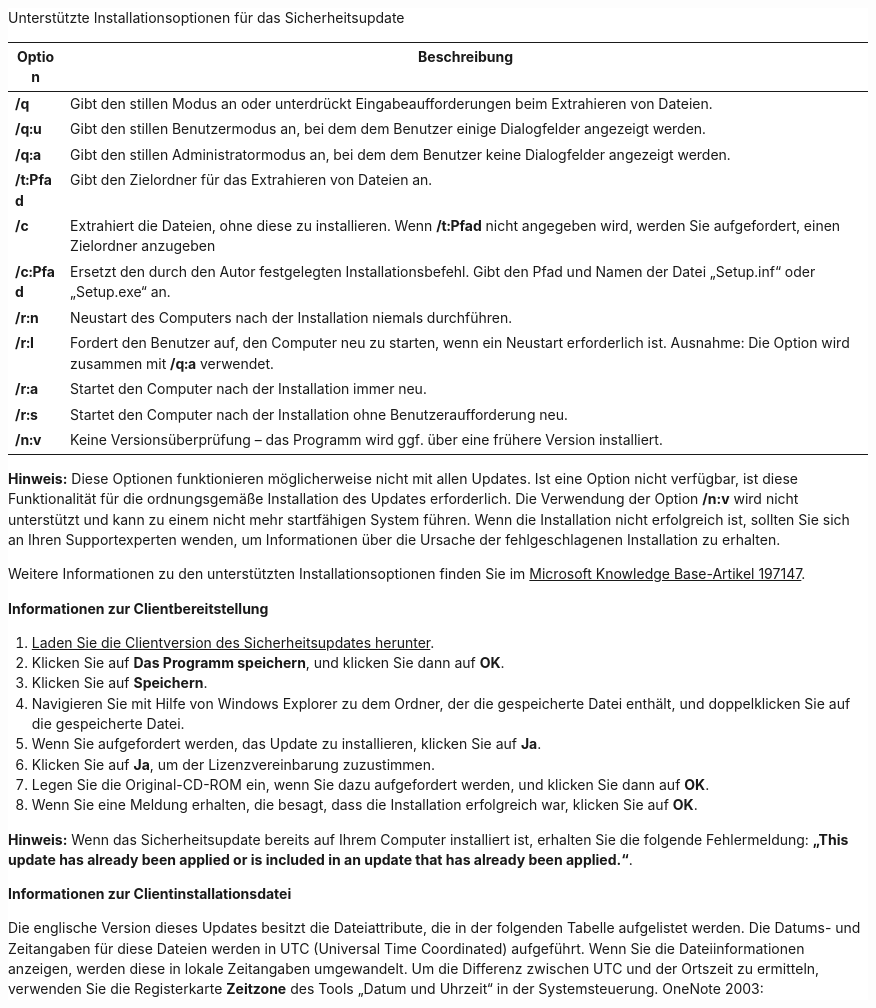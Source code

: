 Unterstützte Installationsoptionen für das Sicherheitsupdate

| Option      | Beschreibung                                                                                                                                          |
|-------------|-------------------------------------------------------------------------------------------------------------------------------------------------------|
| **/q**      | Gibt den stillen Modus an oder unterdrückt Eingabeaufforderungen beim Extrahieren von Dateien.                                                        |
| **/q:u**    | Gibt den stillen Benutzermodus an, bei dem dem Benutzer einige Dialogfelder angezeigt werden.                                                         |
| **/q:a**    | Gibt den stillen Administratormodus an, bei dem dem Benutzer keine Dialogfelder angezeigt werden.                                                     |
| **/t:Pfad** | Gibt den Zielordner für das Extrahieren von Dateien an.                                                                                               |
| **/c**      | Extrahiert die Dateien, ohne diese zu installieren. Wenn **/t:Pfad** nicht angegeben wird, werden Sie aufgefordert, einen Zielordner anzugeben        |
| **/c:Pfad** | Ersetzt den durch den Autor festgelegten Installationsbefehl. Gibt den Pfad und Namen der Datei „Setup.inf“ oder „Setup.exe“ an.                      |
| **/r:n**    | Neustart des Computers nach der Installation niemals durchführen.                                                                                     |
| **/r:I**    | Fordert den Benutzer auf, den Computer neu zu starten, wenn ein Neustart erforderlich ist. Ausnahme: Die Option wird zusammen mit **/q:a** verwendet. |
| **/r:a**    | Startet den Computer nach der Installation immer neu.                                                                                                 |
| **/r:s**    | Startet den Computer nach der Installation ohne Benutzeraufforderung neu.                                                                             |
| **/n:v**    | Keine Versionsüberprüfung – das Programm wird ggf. über eine frühere Version installiert.                                                             |

**Hinweis:** Diese Optionen funktionieren möglicherweise nicht mit allen Updates. Ist eine Option nicht verfügbar, ist diese Funktionalität für die ordnungsgemäße Installation des Updates erforderlich. Die Verwendung der Option **/n:v** wird nicht unterstützt und kann zu einem nicht mehr startfähigen System führen. Wenn die Installation nicht erfolgreich ist, sollten Sie sich an Ihren Supportexperten wenden, um Informationen über die Ursache der fehlgeschlagenen Installation zu erhalten.

Weitere Informationen zu den unterstützten Installationsoptionen finden Sie im [Microsoft Knowledge Base-Artikel 197147](http://support.microsoft.com/kb/197147).

**Informationen zur Clientbereitstellung**

1.  [Laden Sie die Clientversion des Sicherheitsupdates herunter](http://download.microsoft.com/download/5/4/e/54e56871-7ad9-4f35-bb36-45d8213913ca/office2003-kb905645-fullfile-kor.exe).
2.  Klicken Sie auf **Das Programm speichern**, und klicken Sie dann auf **OK**.
3.  Klicken Sie auf **Speichern**.
4.  Navigieren Sie mit Hilfe von Windows Explorer zu dem Ordner, der die gespeicherte Datei enthält, und doppelklicken Sie auf die gespeicherte Datei.
5.  Wenn Sie aufgefordert werden, das Update zu installieren, klicken Sie auf **Ja**.
6.  Klicken Sie auf **Ja**, um der Lizenzvereinbarung zuzustimmen.
7.  Legen Sie die Original-CD-ROM ein, wenn Sie dazu aufgefordert werden, und klicken Sie dann auf **OK**.
8.  Wenn Sie eine Meldung erhalten, die besagt, dass die Installation erfolgreich war, klicken Sie auf **OK**.

**Hinweis:** Wenn das Sicherheitsupdate bereits auf Ihrem Computer installiert ist, erhalten Sie die folgende Fehlermeldung: **„This update has already been applied or is included in an update that has already been applied.“**.

**Informationen zur Clientinstallationsdatei**

Die englische Version dieses Updates besitzt die Dateiattribute, die in der folgenden Tabelle aufgelistet werden. Die Datums- und Zeitangaben für diese Dateien werden in UTC (Universal Time Coordinated) aufgeführt. Wenn Sie die Dateiinformationen anzeigen, werden diese in lokale Zeitangaben umgewandelt. Um die Differenz zwischen UTC und der Ortszeit zu ermitteln, verwenden Sie die Registerkarte **Zeitzone** des Tools „Datum und Uhrzeit“ in der Systemsteuerung.
OneNote 2003:
